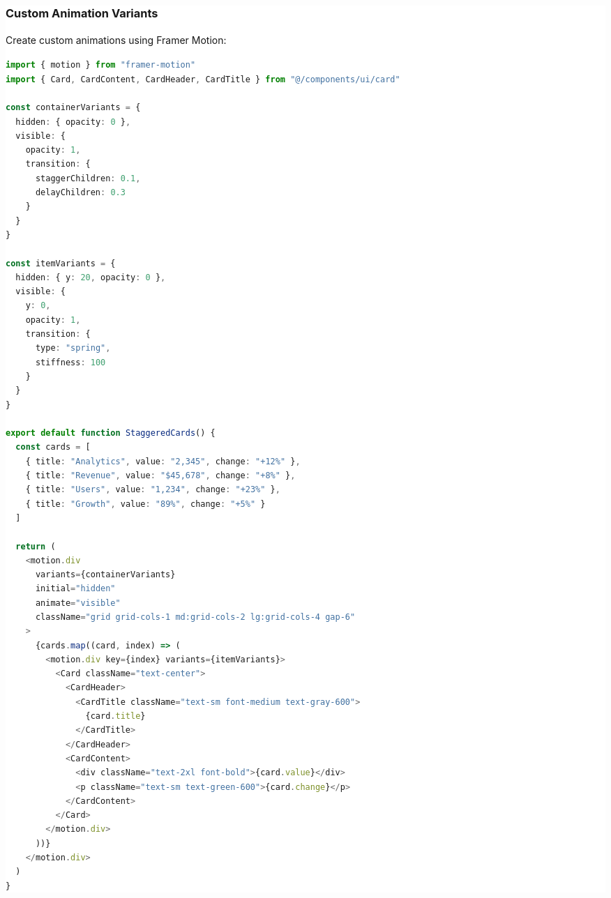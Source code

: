 ### Custom Animation Variants

Create custom animations using Framer Motion:

```typescript
import { motion } from "framer-motion"
import { Card, CardContent, CardHeader, CardTitle } from "@/components/ui/card"

const containerVariants = {
  hidden: { opacity: 0 },
  visible: {
    opacity: 1,
    transition: {
      staggerChildren: 0.1,
      delayChildren: 0.3
    }
  }
}

const itemVariants = {
  hidden: { y: 20, opacity: 0 },
  visible: {
    y: 0,
    opacity: 1,
    transition: {
      type: "spring",
      stiffness: 100
    }
  }
}

export default function StaggeredCards() {
  const cards = [
    { title: "Analytics", value: "2,345", change: "+12%" },
    { title: "Revenue", value: "$45,678", change: "+8%" },
    { title: "Users", value: "1,234", change: "+23%" },
    { title: "Growth", value: "89%", change: "+5%" }
  ]

  return (
    <motion.div
      variants={containerVariants}
      initial="hidden"
      animate="visible"
      className="grid grid-cols-1 md:grid-cols-2 lg:grid-cols-4 gap-6"
    >
      {cards.map((card, index) => (
        <motion.div key={index} variants={itemVariants}>
          <Card className="text-center">
            <CardHeader>
              <CardTitle className="text-sm font-medium text-gray-600">
                {card.title}
              </CardTitle>
            </CardHeader>
            <CardContent>
              <div className="text-2xl font-bold">{card.value}</div>
              <p className="text-sm text-green-600">{card.change}</p>
            </CardContent>
          </Card>
        </motion.div>
      ))}
    </motion.div>
  )
}
```
